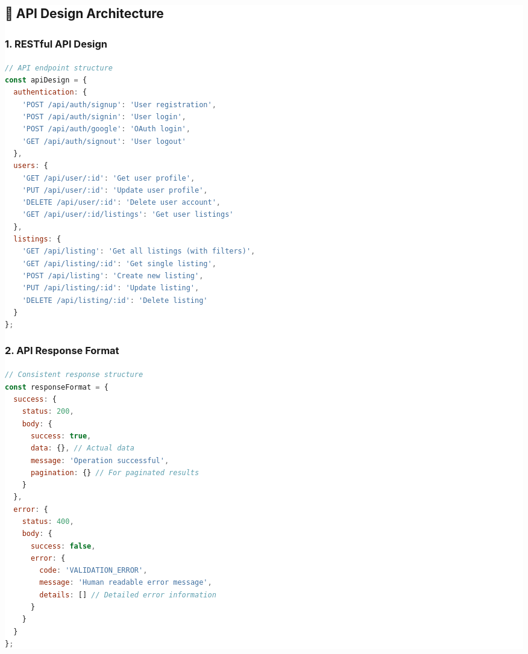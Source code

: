 ## 🔄 API Design Architecture

### **1. RESTful API Design**
```javascript
// API endpoint structure
const apiDesign = {
  authentication: {
    'POST /api/auth/signup': 'User registration',
    'POST /api/auth/signin': 'User login',
    'POST /api/auth/google': 'OAuth login',
    'GET /api/auth/signout': 'User logout'
  },
  users: {
    'GET /api/user/:id': 'Get user profile',
    'PUT /api/user/:id': 'Update user profile',
    'DELETE /api/user/:id': 'Delete user account',
    'GET /api/user/:id/listings': 'Get user listings'
  },
  listings: {
    'GET /api/listing': 'Get all listings (with filters)',
    'GET /api/listing/:id': 'Get single listing',
    'POST /api/listing': 'Create new listing',
    'PUT /api/listing/:id': 'Update listing',
    'DELETE /api/listing/:id': 'Delete listing'
  }
};
```

### **2. API Response Format**
```javascript
// Consistent response structure
const responseFormat = {
  success: {
    status: 200,
    body: {
      success: true,
      data: {}, // Actual data
      message: 'Operation successful',
      pagination: {} // For paginated results
    }
  },
  error: {
    status: 400,
    body: {
      success: false,
      error: {
        code: 'VALIDATION_ERROR',
        message: 'Human readable error message',
        details: [] // Detailed error information
      }
    }
  }
};
```
